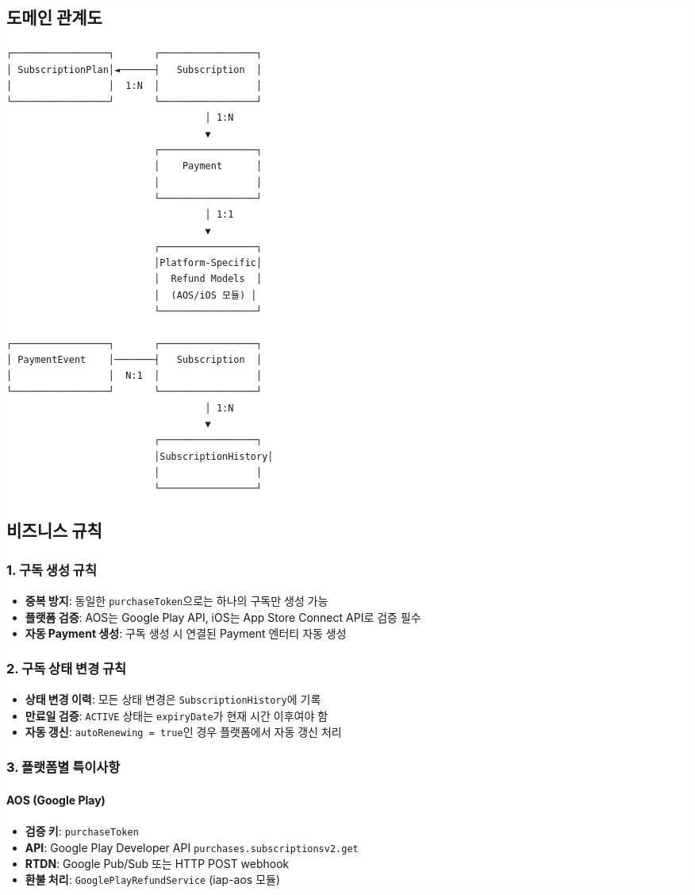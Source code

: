 
## 도메인 관계도

```
┌─────────────────┐       ┌─────────────────┐
│ SubscriptionPlan│◄──────┤   Subscription  │
│                 │  1:N  │                 │
└─────────────────┘       └─────────────────┘
                                   │ 1:N
                                   ▼
                          ┌─────────────────┐
                          │    Payment      │
                          │                 │
                          └─────────────────┘
                                   │ 1:1
                                   ▼
                          ┌─────────────────┐
                          │Platform-Specific│
                          │  Refund Models  │
                          │  (AOS/iOS 모듈) │
                          └─────────────────┘

┌─────────────────┐       ┌─────────────────┐
│ PaymentEvent    │───────┤   Subscription  │
│                 │  N:1  │                 │
└─────────────────┘       └─────────────────┘
                                   │ 1:N
                                   ▼
                          ┌─────────────────┐
                          │SubscriptionHistory│
                          │                 │
                          └─────────────────┘
```

## 비즈니스 규칙

### 1. 구독 생성 규칙
- **중복 방지**: 동일한 `purchaseToken`으로는 하나의 구독만 생성 가능
- **플랫폼 검증**: AOS는 Google Play API, iOS는 App Store Connect API로 검증 필수
- **자동 Payment 생성**: 구독 생성 시 연결된 Payment 엔터티 자동 생성

### 2. 구독 상태 변경 규칙
- **상태 변경 이력**: 모든 상태 변경은 `SubscriptionHistory`에 기록
- **만료일 검증**: `ACTIVE` 상태는 `expiryDate`가 현재 시간 이후여야 함
- **자동 갱신**: `autoRenewing = true`인 경우 플랫폼에서 자동 갱신 처리

### 3. 플랫폼별 특이사항

#### AOS (Google Play)
- **검증 키**: `purchaseToken`
- **API**: Google Play Developer API `purchases.subscriptionsv2.get`
- **RTDN**: Google Pub/Sub 또는 HTTP POST webhook
- **환불 처리**: `GooglePlayRefundService` (iap-aos 모듈)
